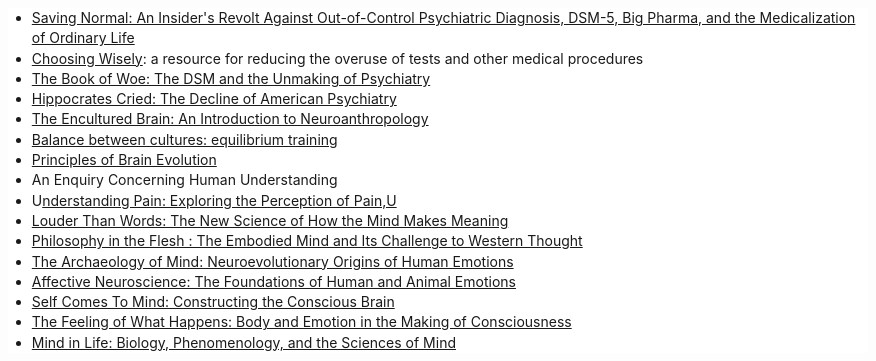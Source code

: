 - [Saving Normal: An Insider's Revolt Against Out-of-Control Psychiatric Diagnosis, DSM-5, Big Pharma, and the Medicalization of Ordinary Life](https://www.google.com/url?q=https://www.google.com/url?q%3Dhttp://astore.amazon.com/docartemis-brainscience-20/detail/0062229257%26amp;sa%3DD%26amp;source%3Deditors%26amp;ust%3D1659283840662314%26amp;usg%3DAOvVaw3aGG6-uFrJyoqVIHOERGoN&sa=D&source=docs&ust=1659283840727689&usg=AOvVaw1RJ-nW90oizs-n6HPiPgqj)
- [Choosing Wisely](https://www.google.com/url?q=https://www.google.com/url?q%3Dhttp://www.choosingwisely.org/%26amp;sa%3DD%26amp;source%3Deditors%26amp;ust%3D1659283840662569%26amp;usg%3DAOvVaw3SLaHRghQTwVbJMGklgDDN&sa=D&source=docs&ust=1659283840727787&usg=AOvVaw0cJBVUlNZPuH8-hdaOC4L0): a resource for reducing the overuse of tests and other medical procedures
- [The Book of Woe: The DSM and the Unmaking of Psychiatry](https://www.google.com/url?q=https://www.google.com/url?q%3Dhttp://astore.amazon.com/docartemis-brainscience-20/detail/0399158537%26amp;sa%3DD%26amp;source%3Deditors%26amp;ust%3D1659283840662861%26amp;usg%3DAOvVaw2MArIa60ncKtrzyN1K_ZLA&sa=D&source=docs&ust=1659283840727887&usg=AOvVaw1gDUsWQIJ1qDxdvs34uPnz)
- [Hippocrates Cried: The Decline of American Psychiatry](https://www.google.com/url?q=https://www.google.com/url?q%3Dhttp://astore.amazon.com/docartemis-brainscience-20/detail/0199948062%26amp;sa%3DD%26amp;source%3Deditors%26amp;ust%3D1659283840663205%26amp;usg%3DAOvVaw1ASPDP3DRt3NbkW8Nkaf6Q&sa=D&source=docs&ust=1659283840727997&usg=AOvVaw3feNrvySzQxkv-562Yd2PP)
- [The Encultured Brain: An Introduction to Neuroanthropology](https://www.google.com/url?q=https://www.google.com/url?q%3Dhttp://traffic.libsyn.com/brainsciencepodcast/97-BSP-neuroanthropology.mp3%26amp;sa%3DD%26amp;source%3Deditors%26amp;ust%3D1659283840663523%26amp;usg%3DAOvVaw09W1p9MZuwSVQyp42J5icm&sa=D&source=docs&ust=1659283840728089&usg=AOvVaw2ewMV8wBNPCtWTiGCWJVKP)
- [Balance between cultures: equilibrium training](https://www.google.com/url?q=https://www.google.com/url?q%3Dhttp://neuroanthropology.net/2008/11/30/balance-between-cultures-equilibrium-training/%26amp;sa%3DD%26amp;source%3Deditors%26amp;ust%3D1659283840664098%26amp;usg%3DAOvVaw0bQcQhOGoT-p42mbW6L0O3&sa=D&source=docs&ust=1659283840728191&usg=AOvVaw21m9DWwRJlDFXJQgbyno7K)
- [Principles of Brain Evolution](https://www.google.com/url?q=https://www.google.com/url?q%3Dhttp://astore.amazon.com/docartemis-brainscience-20/detail/0878938206/002-2392472-2211269%26amp;sa%3DD%26amp;source%3Deditors%26amp;ust%3D1659283840664661%26amp;usg%3DAOvVaw0skQiNP9NruIQ-4cq2nsQt&sa=D&source=docs&ust=1659283840728301&usg=AOvVaw0QkzNa9ZR1ZyEKXwoQHJNj)
- An Enquiry Concerning Human Understanding
- U[nderstanding Pain: Exploring the Perception of Pain,U](https://www.google.com/url?q=https://www.google.com/url?q%3Dhttp://astore.amazon.com/docartemis-brainscience-20/detail/0262018047%26amp;sa%3DD%26amp;source%3Deditors%26amp;ust%3D1659283840665105%26amp;usg%3DAOvVaw34lLFAEzMRYtWcCmN5_1Ub&sa=D&source=docs&ust=1659283840728431&usg=AOvVaw361bAYED5MSp7m2zGOFW9B)
- [Louder Than Words: The New Science of How the Mind Makes Meaning](https://www.google.com/url?q=https://www.google.com/url?q%3Dhttp://astore.amazon.com/docartemis-brainscience-20/detail/0465028292%26amp;sa%3DD%26amp;source%3Deditors%26amp;ust%3D1659283840665398%26amp;usg%3DAOvVaw39PNWXYjB5K3IVwWFBoIU-&sa=D&source=docs&ust=1659283840728518&usg=AOvVaw0jyKHFQol4051U9F6CLbJL)
- [Philosophy in the Flesh : The Embodied Mind and Its Challenge to Western Thought](https://www.google.com/url?q=https://www.google.com/url?q%3Dhttp://astore.amazon.com/docartemis-brainscience-20/detail/0465056741/102-0589225-8424144%26amp;sa%3DD%26amp;source%3Deditors%26amp;ust%3D1659283840665775%26amp;usg%3DAOvVaw3pU2vC7SsMNw77o5r7P9na&sa=D&source=docs&ust=1659283840728637&usg=AOvVaw0Y53IFgxtjYIxOCVvO25hh)
- [The Archaeology of Mind: Neuroevolutionary Origins of Human Emotions](https://www.google.com/url?q=https://www.google.com/url?q%3Dhttp://astore.amazon.com/docartemis-brainscience-20/detail/0393705315%26amp;sa%3DD%26amp;source%3Deditors%26amp;ust%3D1659283840666136%26amp;usg%3DAOvVaw2ev7n8LfL17DiaKse4dXd8&sa=D&source=docs&ust=1659283840728730&usg=AOvVaw36uQ10aB-2-9fgl8sacxw_)
- [Affective Neuroscience: The Foundations of Human and Animal Emotions](https://www.google.com/url?q=https://www.google.com/url?q%3Dhttp://astore.amazon.com/docartemis-brainscience-20/detail/019517805X%26amp;sa%3DD%26amp;source%3Deditors%26amp;ust%3D1659283840666420%26amp;usg%3DAOvVaw0rIb3-uzDMj5roRuJQRIvg&sa=D&source=docs&ust=1659283840728818&usg=AOvVaw22oCUL7_AKx4vNR9RJ4kFc)
- [Self Comes To Mind: Constructing the Conscious Brain](https://www.google.com/url?q=https://www.google.com/url?q%3Dhttp://astore.amazon.com/docartemis-brainscience-20/detail/0307378756%26amp;sa%3DD%26amp;source%3Deditors%26amp;ust%3D1659283840666699%26amp;usg%3DAOvVaw3UAk_bRhFkDeIbOKSvdUec&sa=D&source=docs&ust=1659283840728906&usg=AOvVaw3xoMtB0keudyoU8XRAd94w)
- [The Feeling of What Happens: Body and Emotion in the Making of Consciousness](https://www.google.com/url?q=https://www.google.com/url?q%3Dhttp://astore.amazon.com/docartemis-brainscience-20/detail/0156010755%26amp;sa%3DD%26amp;source%3Deditors%26amp;ust%3D1659283840666967%26amp;usg%3DAOvVaw2ecRdnalESQkXg5ERKaTPt&sa=D&source=docs&ust=1659283840728992&usg=AOvVaw3lZHo_hKeZg8MW3_g0vdEh)
- [Mind in Life: Biology, Phenomenology, and the Sciences of Mind](https://www.google.com/url?q=https://www.google.com/url?q%3Dhttp://astore.amazon.com/docartemis-brainscience-20/detail/0674057511%26amp;sa%3DD%26amp;source%3Deditors%26amp;ust%3D1659283840667291%26amp;usg%3DAOvVaw0TmeOc6SrWlPtDHSXEjnKU&sa=D&source=docs&ust=1659283840729091&usg=AOvVaw0VLAOyGrkMZmXJ3c_wvk-U)